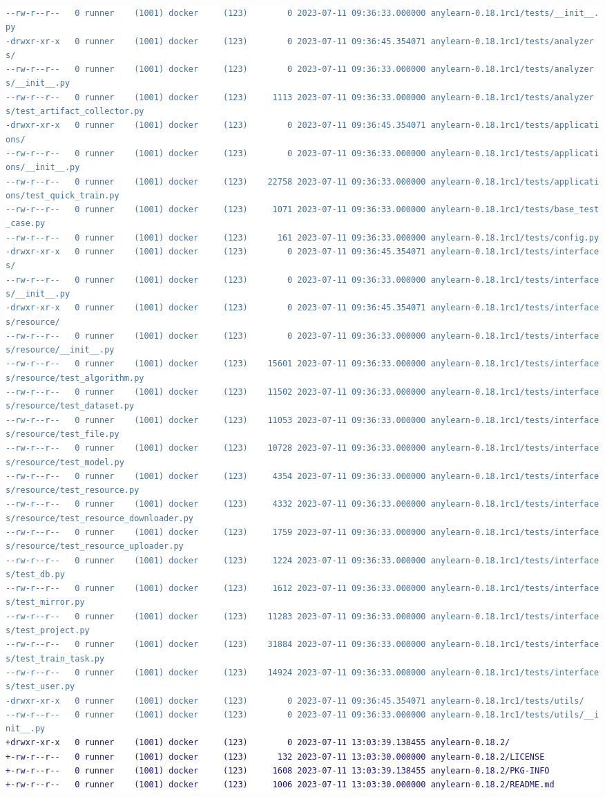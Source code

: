 ```diff
--rw-r--r--   0 runner    (1001) docker     (123)        0 2023-07-11 09:36:33.000000 anylearn-0.18.1rc1/tests/__init__.py
-drwxr-xr-x   0 runner    (1001) docker     (123)        0 2023-07-11 09:36:45.354071 anylearn-0.18.1rc1/tests/analyzers/
--rw-r--r--   0 runner    (1001) docker     (123)        0 2023-07-11 09:36:33.000000 anylearn-0.18.1rc1/tests/analyzers/__init__.py
--rw-r--r--   0 runner    (1001) docker     (123)     1113 2023-07-11 09:36:33.000000 anylearn-0.18.1rc1/tests/analyzers/test_artifact_collector.py
-drwxr-xr-x   0 runner    (1001) docker     (123)        0 2023-07-11 09:36:45.354071 anylearn-0.18.1rc1/tests/applications/
--rw-r--r--   0 runner    (1001) docker     (123)        0 2023-07-11 09:36:33.000000 anylearn-0.18.1rc1/tests/applications/__init__.py
--rw-r--r--   0 runner    (1001) docker     (123)    22758 2023-07-11 09:36:33.000000 anylearn-0.18.1rc1/tests/applications/test_quick_train.py
--rw-r--r--   0 runner    (1001) docker     (123)     1071 2023-07-11 09:36:33.000000 anylearn-0.18.1rc1/tests/base_test_case.py
--rw-r--r--   0 runner    (1001) docker     (123)      161 2023-07-11 09:36:33.000000 anylearn-0.18.1rc1/tests/config.py
-drwxr-xr-x   0 runner    (1001) docker     (123)        0 2023-07-11 09:36:45.354071 anylearn-0.18.1rc1/tests/interfaces/
--rw-r--r--   0 runner    (1001) docker     (123)        0 2023-07-11 09:36:33.000000 anylearn-0.18.1rc1/tests/interfaces/__init__.py
-drwxr-xr-x   0 runner    (1001) docker     (123)        0 2023-07-11 09:36:45.354071 anylearn-0.18.1rc1/tests/interfaces/resource/
--rw-r--r--   0 runner    (1001) docker     (123)        0 2023-07-11 09:36:33.000000 anylearn-0.18.1rc1/tests/interfaces/resource/__init__.py
--rw-r--r--   0 runner    (1001) docker     (123)    15601 2023-07-11 09:36:33.000000 anylearn-0.18.1rc1/tests/interfaces/resource/test_algorithm.py
--rw-r--r--   0 runner    (1001) docker     (123)    11502 2023-07-11 09:36:33.000000 anylearn-0.18.1rc1/tests/interfaces/resource/test_dataset.py
--rw-r--r--   0 runner    (1001) docker     (123)    11053 2023-07-11 09:36:33.000000 anylearn-0.18.1rc1/tests/interfaces/resource/test_file.py
--rw-r--r--   0 runner    (1001) docker     (123)    10728 2023-07-11 09:36:33.000000 anylearn-0.18.1rc1/tests/interfaces/resource/test_model.py
--rw-r--r--   0 runner    (1001) docker     (123)     4354 2023-07-11 09:36:33.000000 anylearn-0.18.1rc1/tests/interfaces/resource/test_resource.py
--rw-r--r--   0 runner    (1001) docker     (123)     4332 2023-07-11 09:36:33.000000 anylearn-0.18.1rc1/tests/interfaces/resource/test_resource_downloader.py
--rw-r--r--   0 runner    (1001) docker     (123)     1759 2023-07-11 09:36:33.000000 anylearn-0.18.1rc1/tests/interfaces/resource/test_resource_uploader.py
--rw-r--r--   0 runner    (1001) docker     (123)     1224 2023-07-11 09:36:33.000000 anylearn-0.18.1rc1/tests/interfaces/test_db.py
--rw-r--r--   0 runner    (1001) docker     (123)     1612 2023-07-11 09:36:33.000000 anylearn-0.18.1rc1/tests/interfaces/test_mirror.py
--rw-r--r--   0 runner    (1001) docker     (123)    11283 2023-07-11 09:36:33.000000 anylearn-0.18.1rc1/tests/interfaces/test_project.py
--rw-r--r--   0 runner    (1001) docker     (123)    31884 2023-07-11 09:36:33.000000 anylearn-0.18.1rc1/tests/interfaces/test_train_task.py
--rw-r--r--   0 runner    (1001) docker     (123)    14924 2023-07-11 09:36:33.000000 anylearn-0.18.1rc1/tests/interfaces/test_user.py
-drwxr-xr-x   0 runner    (1001) docker     (123)        0 2023-07-11 09:36:45.354071 anylearn-0.18.1rc1/tests/utils/
--rw-r--r--   0 runner    (1001) docker     (123)        0 2023-07-11 09:36:33.000000 anylearn-0.18.1rc1/tests/utils/__init__.py
+drwxr-xr-x   0 runner    (1001) docker     (123)        0 2023-07-11 13:03:39.138455 anylearn-0.18.2/
+-rw-r--r--   0 runner    (1001) docker     (123)      132 2023-07-11 13:03:30.000000 anylearn-0.18.2/LICENSE
+-rw-r--r--   0 runner    (1001) docker     (123)     1608 2023-07-11 13:03:39.138455 anylearn-0.18.2/PKG-INFO
+-rw-r--r--   0 runner    (1001) docker     (123)     1006 2023-07-11 13:03:30.000000 anylearn-0.18.2/README.md
```